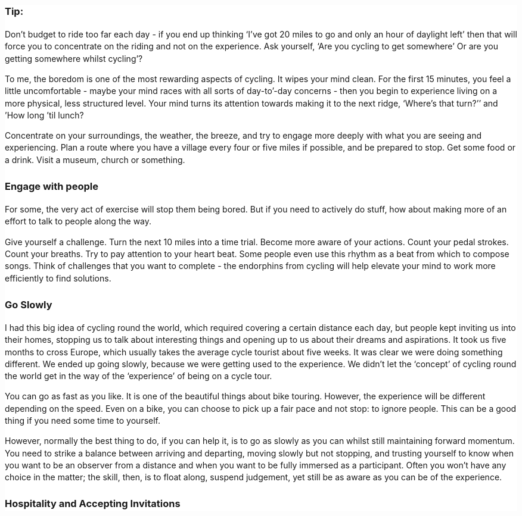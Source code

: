 ### Tip:

Don’t budget to ride too far each day - if you end up thinking ‘I’ve got 20 miles to go and only an hour of daylight left’ then that will force you to concentrate on the riding and not on the experience. Ask yourself, ‘Are you cycling to get somewhere’ Or are you getting somewhere whilst cycling’?

</div>

To me, the boredom is one of the most rewarding aspects of cycling. It wipes your mind clean. For the first 15 minutes, you feel a little uncomfortable - maybe your mind races with all sorts of day-to’-day concerns - then you begin to experience living on a more physical, less structured level. Your mind turns its attention towards making it to the next ridge, ‘Where’s that turn?’’ and ’How long ’til lunch?

Concentrate on your surroundings, the weather, the breeze, and try to engage more deeply with what you are seeing and experiencing. Plan a route where you have a village every four or five miles if possible, and be prepared to stop. Get some food or a drink. Visit a museum, church or something.

<div class="inset-box">

### Engage with people

For some, the very act of exercise will stop them being bored. But if you need to actively do stuff, how about making more of an effort to talk to people along the way.

</div>

Give yourself a challenge. Turn the next 10 miles into a time trial. Become more aware of your actions. Count your pedal strokes. Count your breaths. Try to pay attention to your heart beat. Some people even use this rhythm as a beat from which to compose songs. Think of challenges that you want to complete - the endorphins from cycling will help elevate your mind to work more efficiently to find solutions.

### Go Slowly 

I had this big idea of cycling round the world, which required covering a certain distance each day, but people kept inviting us into their homes, stopping us to talk about interesting things and opening up to us about their dreams and aspirations. It took us five months to cross Europe, which usually takes the average cycle tourist about five weeks. It was clear we were doing something different. We ended up going slowly, because we were getting used to the experience. We didn’t let the ‘concept’ of cycling round the world get in the way of the ‘experience’ of being on a cycle tour.

You can go as fast as you like. It is one of the beautiful things about bike touring. However, the experience will be different depending on the speed. Even on a bike, you can choose to pick up a fair pace and not stop: to ignore people. This can be a good thing if you need some time to yourself.

However, normally the best thing to do, if you can help it, is to go as slowly as you can whilst still maintaining forward momentum. You need to strike a balance between arriving and departing, moving slowly but not stopping, and trusting yourself to know when you want to be an observer from a distance and when you want to be fully immersed as a participant. Often you won’t have any choice in the matter; the skill, then, is to float along, suspend judgement, yet still be as aware as you can be of the experience.

### Hospitality and Accepting Invitations 
